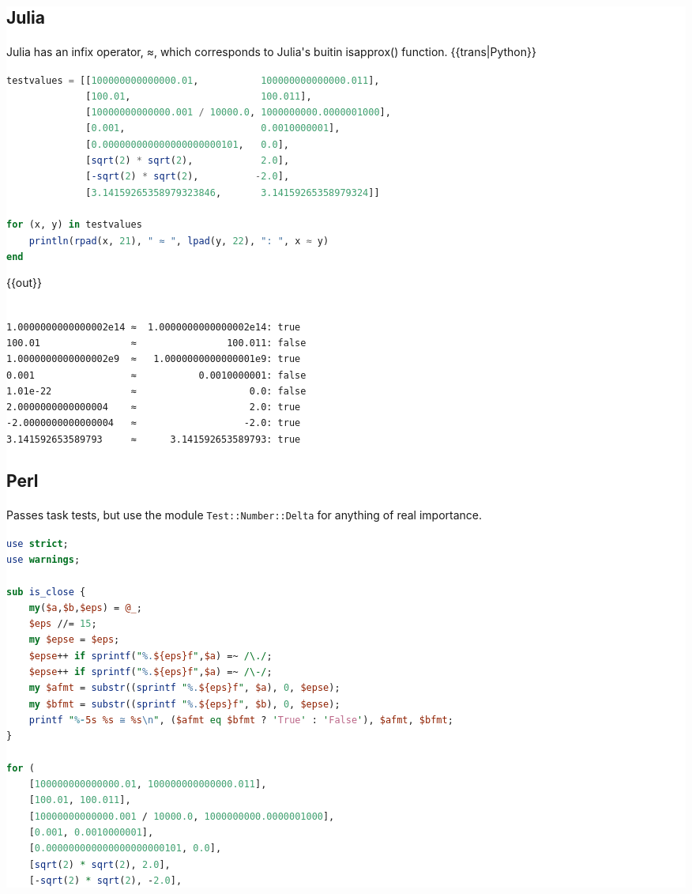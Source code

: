 

## Julia

Julia has an infix operator, ≈, which corresponds to Julia's buitin isapprox() function. 
{{trans|Python}}

```julia
testvalues = [[100000000000000.01,           100000000000000.011],
              [100.01,                       100.011],
              [10000000000000.001 / 10000.0, 1000000000.0000001000],
              [0.001,                        0.0010000001],
              [0.000000000000000000000101,   0.0],
              [sqrt(2) * sqrt(2),            2.0],
              [-sqrt(2) * sqrt(2),          -2.0],
              [3.14159265358979323846,       3.14159265358979324]]

for (x, y) in testvalues
    println(rpad(x, 21), " ≈ ", lpad(y, 22), ": ", x ≈ y)
end

```
{{out}}

```txt

1.0000000000000002e14 ≈  1.0000000000000002e14: true
100.01                ≈                100.011: false
1.0000000000000002e9  ≈   1.0000000000000001e9: true
0.001                 ≈           0.0010000001: false
1.01e-22              ≈                    0.0: false
2.0000000000000004    ≈                    2.0: true
-2.0000000000000004   ≈                   -2.0: true
3.141592653589793     ≈      3.141592653589793: true

```



## Perl

Passes task tests, but use the module <code>Test::Number::Delta</code> for anything of real importance.

```perl
use strict;
use warnings;

sub is_close {
    my($a,$b,$eps) = @_;
    $eps //= 15;
    my $epse = $eps;
    $epse++ if sprintf("%.${eps}f",$a) =~ /\./;
    $epse++ if sprintf("%.${eps}f",$a) =~ /\-/;
    my $afmt = substr((sprintf "%.${eps}f", $a), 0, $epse);
    my $bfmt = substr((sprintf "%.${eps}f", $b), 0, $epse);
    printf "%-5s %s ≅ %s\n", ($afmt eq $bfmt ? 'True' : 'False'), $afmt, $bfmt;
}

for (
    [100000000000000.01, 100000000000000.011],
    [100.01, 100.011],
    [10000000000000.001 / 10000.0, 1000000000.0000001000],
    [0.001, 0.0010000001],
    [0.000000000000000000000101, 0.0],
    [sqrt(2) * sqrt(2), 2.0],
    [-sqrt(2) * sqrt(2), -2.0],
```